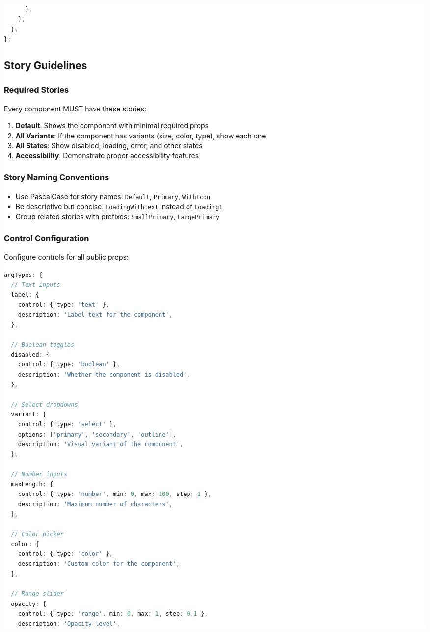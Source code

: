 ```typescript
      },
    },
  },
};
```

## Story Guidelines

### Required Stories

Every component MUST have these stories:

1. **Default**: Shows the component with minimal required props
2. **All Variants**: If the component has variants (size, color, type), show each one
3. **All States**: Show disabled, loading, error, and other states
4. **Accessibility**: Demonstrate proper accessibility features

### Story Naming Conventions

- Use PascalCase for story names: `Default`, `Primary`, `WithIcon`
- Be descriptive but concise: `LoadingWithText` instead of `Loading1`
- Group related stories with prefixes: `SmallPrimary`, `LargePrimary`

### Control Configuration

Configure controls for all public props:

```typescript
argTypes: {
  // Text inputs
  label: {
    control: { type: 'text' },
    description: 'Label text for the component',
  },
  
  // Boolean toggles
  disabled: {
    control: { type: 'boolean' },
    description: 'Whether the component is disabled',
  },
  
  // Select dropdowns
  variant: {
    control: { type: 'select' },
    options: ['primary', 'secondary', 'outline'],
    description: 'Visual variant of the component',
  },
  
  // Number inputs
  maxLength: {
    control: { type: 'number', min: 0, max: 100, step: 1 },
    description: 'Maximum number of characters',
  },
  
  // Color picker
  color: {
    control: { type: 'color' },
    description: 'Custom color for the component',
  },
  
  // Range slider
  opacity: {
    control: { type: 'range', min: 0, max: 1, step: 0.1 },
    description: 'Opacity level',
```